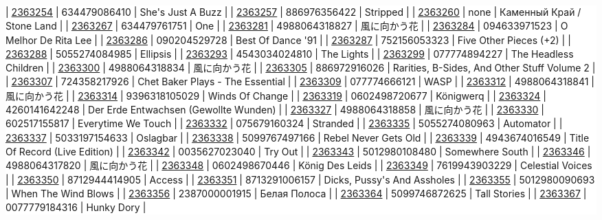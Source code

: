 | [2363254](https://www.discogs.com/release/2363254) | 634479086410 | She's Just A Buzz |
| [2363257](https://www.discogs.com/release/2363257) | 886976356422 | Stripped |
| [2363260](https://www.discogs.com/release/2363260) | none | Каменный Край / Stone Land |
| [2363267](https://www.discogs.com/release/2363267) | 634479761751 | One |
| [2363281](https://www.discogs.com/release/2363281) | 4988064318827 | 風に向かう花 |
| [2363284](https://www.discogs.com/release/2363284) | 094633971523 | O Melhor De Rita Lee |
| [2363286](https://www.discogs.com/release/2363286) | 090204529728 | Best Of Dance '91 |
| [2363287](https://www.discogs.com/release/2363287) | 752156053323 | Five Other Pieces (+2) |
| [2363288](https://www.discogs.com/release/2363288) | 5055274084985 | Ellipsis |
| [2363293](https://www.discogs.com/release/2363293) | 4543034024810 | The Lights |
| [2363299](https://www.discogs.com/release/2363299) | 077774894227 | The Headless Children |
| [2363300](https://www.discogs.com/release/2363300) | 4988064318834 | 風に向かう花 |
| [2363305](https://www.discogs.com/release/2363305) | 886972916026 | Rarities, B-Sides, And Other Stuff Volume 2 |
| [2363307](https://www.discogs.com/release/2363307) | 724358217926 | Chet Baker Plays - The Essential |
| [2363309](https://www.discogs.com/release/2363309) | 077774666121 | WASP |
| [2363312](https://www.discogs.com/release/2363312) | 4988064318841 | 風に向かう花 |
| [2363314](https://www.discogs.com/release/2363314) | 9396318105029 | Winds Of Change |
| [2363319](https://www.discogs.com/release/2363319) | 0602498720677 | Königwerq |
| [2363324](https://www.discogs.com/release/2363324) | 4260141642248 | Der Erde Entwachsen (Gewollte Wunden) |
| [2363327](https://www.discogs.com/release/2363327) | 4988064318858 | 風に向かう花 |
| [2363330](https://www.discogs.com/release/2363330) | 602517155817 | Everytime We Touch |
| [2363332](https://www.discogs.com/release/2363332) | 075679160324 | Stranded |
| [2363335](https://www.discogs.com/release/2363335) | 5055274080963 | Automator |
| [2363337](https://www.discogs.com/release/2363337) | 5033197154633 | Oslagbar |
| [2363338](https://www.discogs.com/release/2363338) | 5099767497166 | Rebel Never Gets Old |
| [2363339](https://www.discogs.com/release/2363339) | 4943674016549 | Title Of Record (Live Edition) |
| [2363342](https://www.discogs.com/release/2363342) | 0035627023040 | Try Out |
| [2363343](https://www.discogs.com/release/2363343) | 5012980108480 | Somewhere South |
| [2363346](https://www.discogs.com/release/2363346) | 4988064317820 | 風に向かう花 |
| [2363348](https://www.discogs.com/release/2363348) | 0602498670446 | König Des Leids |
| [2363349](https://www.discogs.com/release/2363349) | 7619943903229 | Celestial Voices |
| [2363350](https://www.discogs.com/release/2363350) | 8712944414905 | Access |
| [2363351](https://www.discogs.com/release/2363351) | 8713291006157 | Dicks, Pussy's And Assholes |
| [2363355](https://www.discogs.com/release/2363355) | 5012980090693 | When The Wind Blows |
| [2363356](https://www.discogs.com/release/2363356) | 2387000001915 | Белая Полоса |
| [2363364](https://www.discogs.com/release/2363364) | 5099746872625 | Tall Stories |
| [2363367](https://www.discogs.com/release/2363367) | 0077779184316 | Hunky Dory |